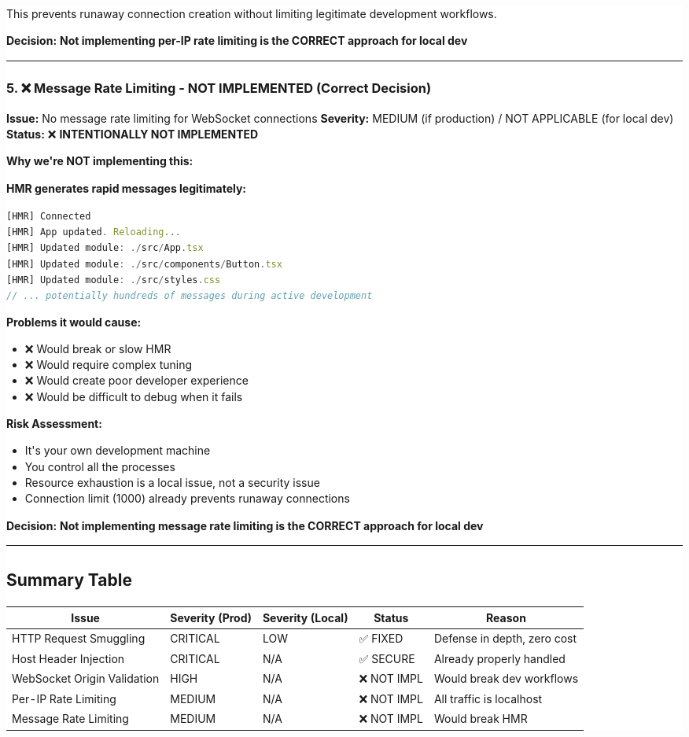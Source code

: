 This prevents runaway connection creation without limiting legitimate development workflows.

**Decision:** **Not implementing per-IP rate limiting is the CORRECT approach for local dev**

---

### 5. ❌ Message Rate Limiting - NOT IMPLEMENTED (Correct Decision)

**Issue:** No message rate limiting for WebSocket connections
**Severity:** MEDIUM (if production) / NOT APPLICABLE (for local dev)
**Status:** ❌ **INTENTIONALLY NOT IMPLEMENTED**

**Why we're NOT implementing this:**

**HMR generates rapid messages legitimately:**

```javascript
[HMR] Connected
[HMR] App updated. Reloading...
[HMR] Updated module: ./src/App.tsx
[HMR] Updated module: ./src/components/Button.tsx
[HMR] Updated module: ./src/styles.css
// ... potentially hundreds of messages during active development
```

**Problems it would cause:**

- ❌ Would break or slow HMR
- ❌ Would require complex tuning
- ❌ Would create poor developer experience
- ❌ Would be difficult to debug when it fails

**Risk Assessment:**

- It's your own development machine
- You control all the processes
- Resource exhaustion is a local issue, not a security issue
- Connection limit (1000) already prevents runaway connections

**Decision:** **Not implementing message rate limiting is the CORRECT approach for local dev**

---

## Summary Table

| Issue                       | Severity (Prod) | Severity (Local) | Status      | Reason                      |
| --------------------------- | --------------- | ---------------- | ----------- | --------------------------- |
| HTTP Request Smuggling      | CRITICAL        | LOW              | ✅ FIXED    | Defense in depth, zero cost |
| Host Header Injection       | CRITICAL        | N/A              | ✅ SECURE   | Already properly handled    |
| WebSocket Origin Validation | HIGH            | N/A              | ❌ NOT IMPL | Would break dev workflows   |
| Per-IP Rate Limiting        | MEDIUM          | N/A              | ❌ NOT IMPL | All traffic is localhost    |
| Message Rate Limiting       | MEDIUM          | N/A              | ❌ NOT IMPL | Would break HMR             |
